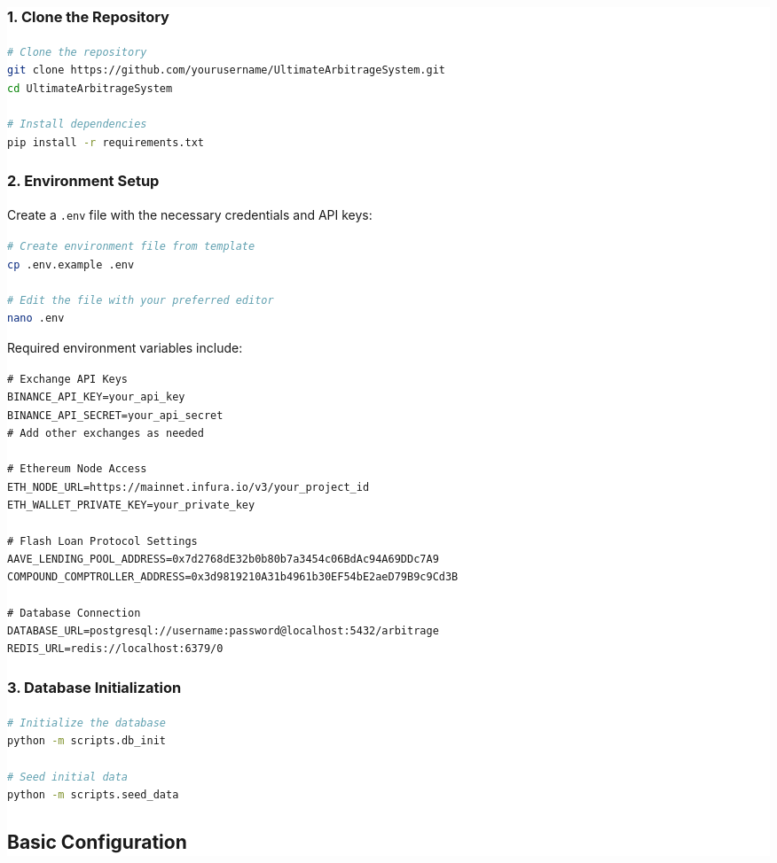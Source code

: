 ### 1. Clone the Repository

```bash
# Clone the repository
git clone https://github.com/yourusername/UltimateArbitrageSystem.git
cd UltimateArbitrageSystem

# Install dependencies
pip install -r requirements.txt
```

### 2. Environment Setup

Create a `.env` file with the necessary credentials and API keys:

```bash
# Create environment file from template
cp .env.example .env

# Edit the file with your preferred editor
nano .env
```

Required environment variables include:

```
# Exchange API Keys
BINANCE_API_KEY=your_api_key
BINANCE_API_SECRET=your_api_secret
# Add other exchanges as needed

# Ethereum Node Access
ETH_NODE_URL=https://mainnet.infura.io/v3/your_project_id
ETH_WALLET_PRIVATE_KEY=your_private_key

# Flash Loan Protocol Settings
AAVE_LENDING_POOL_ADDRESS=0x7d2768dE32b0b80b7a3454c06BdAc94A69DDc7A9
COMPOUND_COMPTROLLER_ADDRESS=0x3d9819210A31b4961b30EF54bE2aeD79B9c9Cd3B

# Database Connection
DATABASE_URL=postgresql://username:password@localhost:5432/arbitrage
REDIS_URL=redis://localhost:6379/0
```

### 3. Database Initialization

```bash
# Initialize the database
python -m scripts.db_init

# Seed initial data
python -m scripts.seed_data
```

## Basic Configuration
